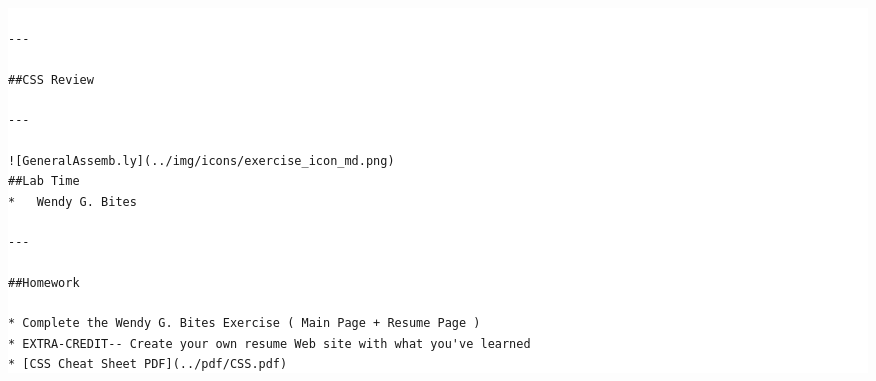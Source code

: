 ```

---

##CSS Review

---

![GeneralAssemb.ly](../img/icons/exercise_icon_md.png)
##Lab Time
*	Wendy G. Bites

---

##Homework

* Complete the Wendy G. Bites Exercise ( Main Page + Resume Page )
* EXTRA-CREDIT-- Create your own resume Web site with what you've learned
* [CSS Cheat Sheet PDF](../pdf/CSS.pdf)
